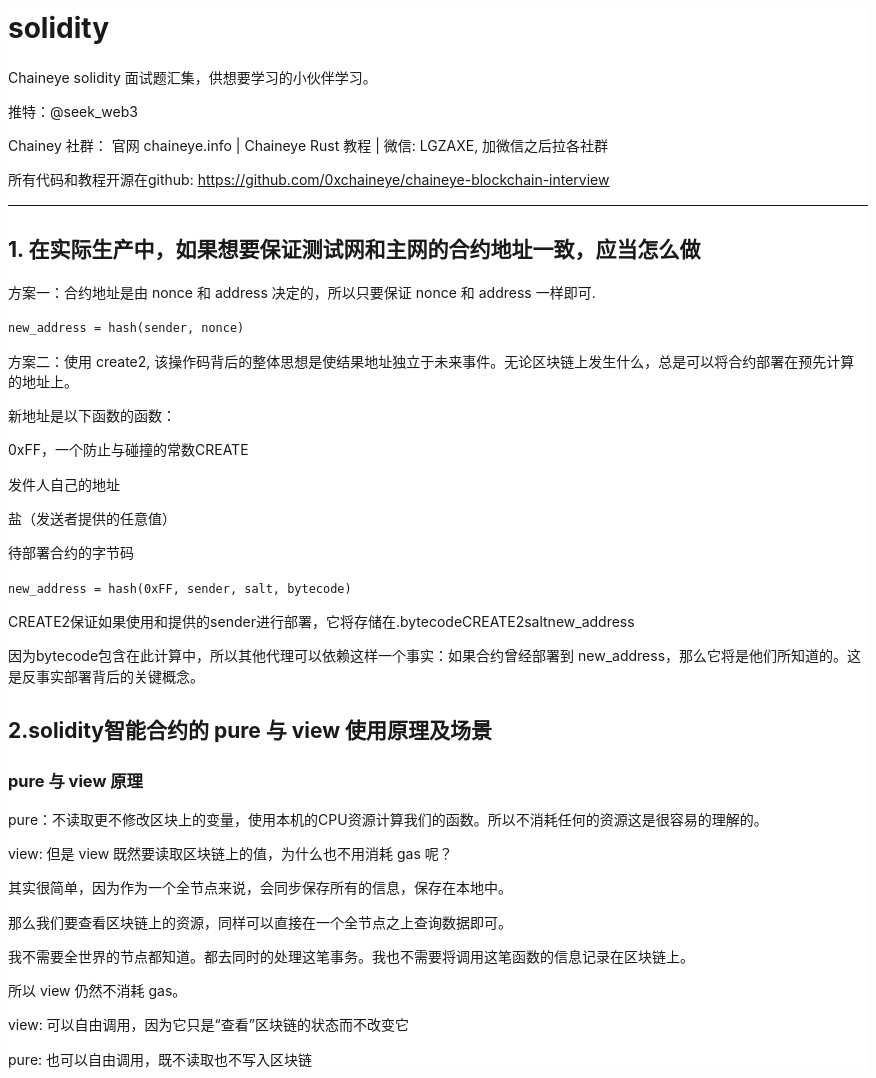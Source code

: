 # solidity


Chaineye  solidity 面试题汇集，供想要学习的小伙伴学习。

推特：@seek_web3

Chainey 社群： 官网 chaineye.info | Chaineye Rust 教程 | 微信: LGZAXE, 加微信之后拉各社群 

所有代码和教程开源在github: https://github.com/0xchaineye/chaineye-blockchain-interview

----------------------------------------------------------------------------------------------------------------------------------------------------------


## 1. 在实际生产中，如果想要保证测试网和主网的合约地址一致，应当怎么做

方案一：合约地址是由 nonce 和 address 决定的，所以只要保证 nonce 和 address 一样即可.
```
new_address = hash(sender, nonce)
```
方案二：使用 create2, 该操作码背后的整体思想是使结果地址独立于未来事件。无论区块链上发生什么，总是可以将合约部署在预先计算的地址上。

新地址是以下函数的函数：

0xFF，一个防止与碰撞的常数CREATE

发件人自己的地址

盐（发送者提供的任意值）

待部署合约的字节码

```
new_address = hash(0xFF, sender, salt, bytecode)
```
CREATE2保证如果使用和提供的sender进行部署，它将存储在.bytecodeCREATE2saltnew_address

因为bytecode包含在此计算中，所以其他代理可以依赖这样一个事实：如果合约曾经部署到 new_address，那么它将是他们所知道的。这是反事实部署背后的关键概念。

## 2.solidity智能合约的 pure 与 view 使用原理及场景

### pure 与 view 原理

pure：不读取更不修改区块上的变量，使用本机的CPU资源计算我们的函数。所以不消耗任何的资源这是很容易的理解的。

view: 但是 view 既然要读取区块链上的值，为什么也不用消耗 gas 呢？

其实很简单，因为作为一个全节点来说，会同步保存所有的信息，保存在本地中。

那么我们要查看区块链上的资源，同样可以直接在一个全节点之上查询数据即可。

我不需要全世界的节点都知道。都去同时的处理这笔事务。我也不需要将调用这笔函数的信息记录在区块链上。

所以 view 仍然不消耗 gas。

view: 可以自由调用，因为它只是“查看”区块链的状态而不改变它

pure: 也可以自由调用，既不读取也不写入区块链
